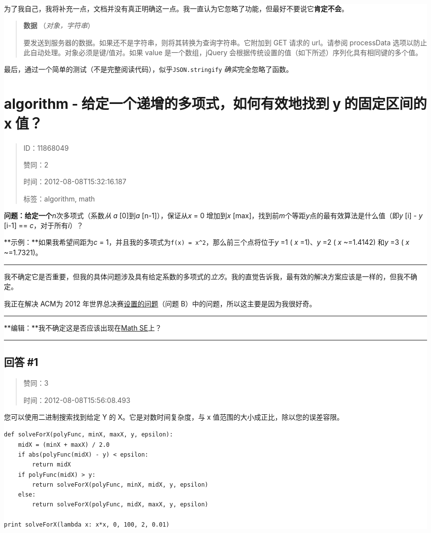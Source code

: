 为了我自己，我将补充一点，文档并没有真正明确这一点。我一直认为它忽略了功能，但最好不要说它**肯定不会**。

> **数据** （*对象，字符串*）
> 
> 要发送到服务器的数据。如果还不是字符串，则将其转换为查询字符串。它附加到 GET 请求的 url。请参阅 processData 选项以防止此自动处理。对象必须是键/值对。如果 value 是一个数组，jQuery 会根据传统设置的值（如下所述）序列化具有相同键的多个值。

最后，通过一个简单的测试（不是完整阅读代码），似乎`JSON.stringify` *确实*完全忽略了函数。

# algorithm - 给定一个递增的多项式，如何有效地找到 y 的固定区间的 x 值？

> ID：11868049
> 
> 赞同：2
> 
> 时间：2012-08-08T15:32:16.187
> 
> 标签：algorithm, math

**问题：给定一个***n*次多项式（系数*从 a* [0]到*a* [n-1]），保证从*x* = 0 增加到*x* [max]，找到前*m*个等距*y*点的最有效算法是什么值（即*y* [i] - *y* [i-1] == *c*，对于所有*i*）？

**示例：**如果我希望间距为*c* = 1，并且我的多项式为`f(x) = x^2`，那么前三个点将位于*y* =1 ( *x* =1)、*y* =2 ( *x* ~=1.4142) 和*y* =3 ( *x* ~=1.7321)。

* * *

我不确定它是否重要，但我的具体问题涉及具有给定系数的多项式的*立方*。我的直觉告诉我，最有效的解决方案应该是一样的，但我不确定。

我正在解决 ACM为 2012 年世界总决赛[设置的问题](http://home.a-eskwadraat.nl/~kink/icpc2012.pdf)（问题 B）中的问题，所以这主要是因为我很好奇。

* * *

**编辑：**我不确定这是否应该出现在[Math SE](https://math.stackexchange.com/)上？

* * *

## 回答 #1

> 赞同：3
> 
> 时间：2012-08-08T15:56:08.493

您可以使用二进制搜索找到给定 Y 的 X。它是对数时间复杂度，与 x 值范围的大小成正比，除以您的误差容限。

```
def solveForX(polyFunc, minX, maxX, y, epsilon):
    midX = (minX + maxX) / 2.0
    if abs(polyFunc(midX) - y) < epsilon:
        return midX
    if polyFunc(midX) > y:
        return solveForX(polyFunc, minX, midX, y, epsilon)
    else:
        return solveForX(polyFunc, midX, maxX, y, epsilon)

print solveForX(lambda x: x*x, 0, 100, 2, 0.01) 
```
